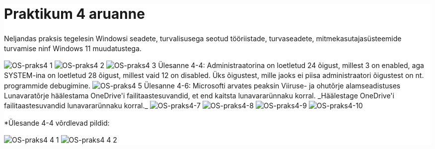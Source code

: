 # Praktikum 4 aruanne
Neljandas praksis tegelesin Windowsi seadete, turvalisusega seotud tööriistade, turvaseadete, mitmekasutajasüsteemide turvamise ninf Windows 11 muudatustega.

<img width="960" alt="OS-praks4 1" src="https://github.com/armeig/praktikumid_armei_grete/assets/145908210/61d03e93-23b1-4be9-9c44-e5a3ff277401">
<img width="959" alt="OS-praks4 2" src="https://github.com/armeig/praktikumid_armei_grete/assets/145908210/0af70fd8-c669-4b8f-8be1-b9a1576392a5">
<img width="960" alt="OS-praks4 3" src="https://github.com/armeig/praktikumid_armei_grete/assets/145908210/3c794409-382e-4718-9644-85cb5d4789fe">
Ülesanne 4-4: Administraatorina on loetletud 24 õigust, millest 3 on enabled, aga SYSTEM-ina on loetletud 28 õigust, millest vaid 12 on disabled. Üks õigustest, mille jaoks ei piisa administraatori õigustest on nt. programmide debugimine.
<img width="961" alt="OS-praks4 5" src="https://github.com/armeig/praktikumid_armei_grete/assets/145908210/27458f73-6dc1-431e-b2d1-e8c17e4e825d">
Ülesanne 4-6: Microsofti arvates peaksin Viiruse- ja ohutõrje alamseadistuses Lunavaratõrje häälestama OneDrive'i failitaastesuvandid, et end kaitsta lunavararünnaku korral.
_Häälestage OneDrive'i failitaastesuvandid lunavararünnaku korral._
<img width="954" alt="OS-praks4-7" src="https://github.com/armeig/praktikumid_armei_grete/assets/145908210/f777a304-763a-49b6-889f-97f1c71ea200">
<img width="956" alt="OS-praks4-8" src="https://github.com/armeig/praktikumid_armei_grete/assets/145908210/331a61dd-12d4-465c-b1f4-518c21282269">
<img width="961" alt="OS-praks4-9" src="https://github.com/armeig/praktikumid_armei_grete/assets/145908210/95561679-a25c-4f60-ace0-c0dde3ab9a4c">
<img width="961" alt="OS-praks4-10" src="https://github.com/armeig/praktikumid_armei_grete/assets/145908210/a5725d7c-6f51-4155-ab53-84f67b7fb366">
  
   
   
  
    
    
*Ülesande 4-4 võrdlevad pildid:
   
    
<img width="960" alt="OS-praks4 4 1" src="https://github.com/armeig/praktikumid_armei_grete/assets/145908210/e83e5635-b99a-4c3a-9aca-2cf1c0e06b45">
<img width="960" alt="OS-praks4 4 2" src="https://github.com/armeig/praktikumid_armei_grete/assets/145908210/750223e4-27f0-48e7-bcd5-019293723d4e">
